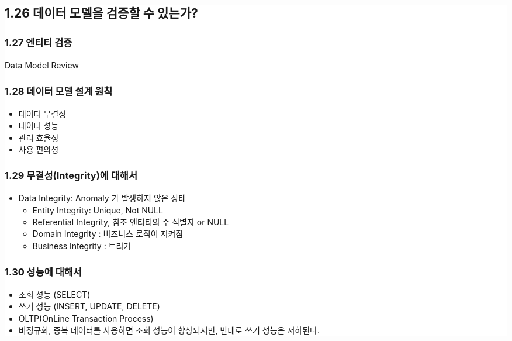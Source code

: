 ## 1.26 데이터 모델을 검증할 수 있는가?

### 1.27 엔티티 검증

Data Model Review  

### 1.28 데이터 모델 설계 원칙

- 데이터 무결성
- 데이터 성능
- 관리 효율성
- 사용 편의성

### 1.29 무결성(Integrity)에 대해서

- Data Integrity: Anomaly 가 발생하지 않은 상태
  - Entity Integrity: Unique, Not NULL
  - Referential Integrity, 참조 엔티티의 주 식별자 or NULL
  - Domain Integrity : 비즈니스 로직이 지켜짐
  - Business Integrity : 트리거

### 1.30 성능에 대해서

- 조회 성능 (SELECT)
- 쓰기 성능 (INSERT, UPDATE, DELETE)
- OLTP(OnLine Transaction Process)
- 비정규화, 중복 데이터를 사용하면 조회 성능이 향상되지만, 반대로 쓰기 성능은 저하된다.
